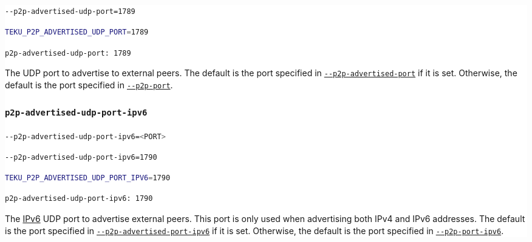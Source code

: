 ```bash
--p2p-advertised-udp-port=1789
```

  </TabItem>
  <TabItem value="Environment variable" label="Environment variable" >

```bash
TEKU_P2P_ADVERTISED_UDP_PORT=1789
```

  </TabItem>
  <TabItem value="Configuration file" label="Configuration file" >

```bash
p2p-advertised-udp-port: 1789
```

  </TabItem>
</Tabs>

The UDP port to advertise to external peers.
The default is the port specified in [`--p2p-advertised-port`](#p2p-advertised-port) if it is set.
Otherwise, the default is the port specified in [`--p2p-port`](#p2p-port).

### `p2p-advertised-udp-port-ipv6`

<Tabs>
  <TabItem value="Syntax" label="Syntax" default>

```bash
--p2p-advertised-udp-port-ipv6=<PORT>
```

  </TabItem>
  <TabItem value="Example" label="Example" >

```bash
--p2p-advertised-udp-port-ipv6=1790
```

  </TabItem>
  <TabItem value="Environment variable" label="Environment variable" >

```bash
TEKU_P2P_ADVERTISED_UDP_PORT_IPV6=1790
```

  </TabItem>
  <TabItem value="Configuration file" label="Configuration file" >

```bash
p2p-advertised-udp-port-ipv6: 1790
```

  </TabItem>
</Tabs>

The [IPv6](../../how-to/find-and-connect/configure-ipv6.md) UDP port to advertise external peers.
This port is only used when advertising both IPv4 and IPv6 addresses.
The default is the port specified in [`--p2p-advertised-port-ipv6`](#p2p-advertised-port-ipv6) if it is set.
Otherwise, the default is the port specified in [`--p2p-port-ipv6`](#p2p-port-ipv6).
